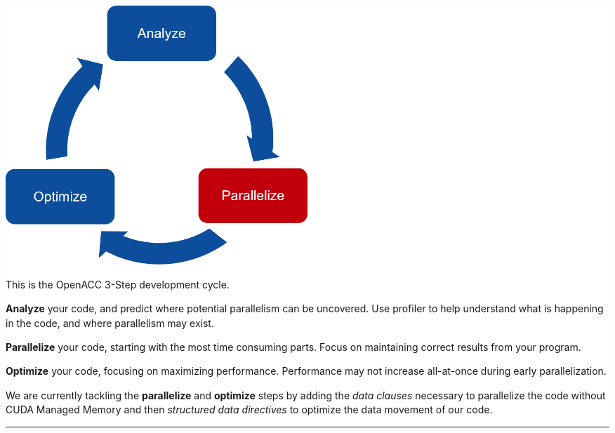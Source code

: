 <img src="../images/development_cycle.png" alt="OpenACC development cycle" width="50%">

This is the OpenACC 3-Step development cycle.

**Analyze** your code, and predict where potential parallelism can be uncovered. Use profiler to help understand what is happening in the code, and where parallelism may exist.

**Parallelize** your code, starting with the most time consuming parts. Focus on maintaining correct results from your program.

**Optimize** your code, focusing on maximizing performance. Performance may not increase all-at-once during early parallelization.

We are currently tackling the **parallelize** and **optimize** steps by adding the *data clauses* necessary to parallelize the code without CUDA Managed Memory and then *structured data directives* to optimize the data movement of our code.

---
